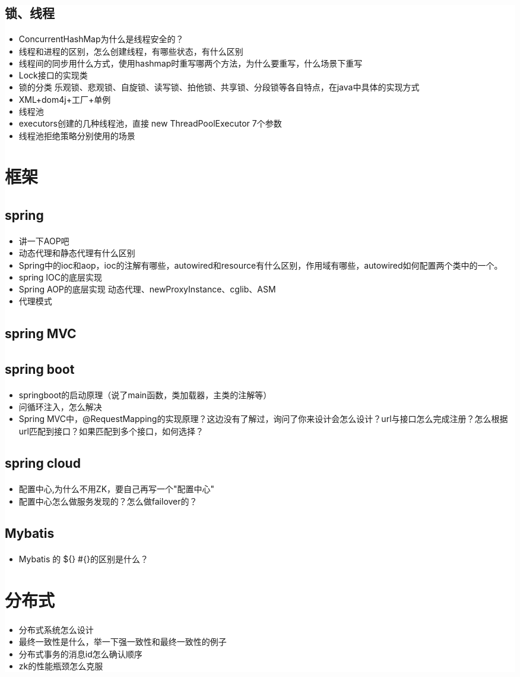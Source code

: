 ## 锁、线程

- ConcurrentHashMap为什么是线程安全的？
- 线程和进程的区别，怎么创建线程，有哪些状态，有什么区别
- 线程间的同步用什么方式，使用hashmap时重写哪两个方法，为什么要重写，什么场景下重写
- Lock接口的实现类
- 锁的分类 乐观锁、悲观锁、自旋锁、读写锁、拍他锁、共享锁、分段锁等各自特点，在java中具体的实现方式
- XML+dom4j+工厂+单例
- 线程池
- executors创建的几种线程池，直接 new ThreadPoolExecutor 7个参数
- 线程池拒绝策略分别使用的场景

# 框架

## spring

- 讲一下AOP吧
- 动态代理和静态代理有什么区别
- Spring中的ioc和aop，ioc的注解有哪些，autowired和resource有什么区别，作用域有哪些，autowired如何配置两个类中的一个。
- spring IOC的底层实现
- Spring AOP的底层实现 动态代理、newProxyInstance、cglib、ASM
- 代理模式

## spring MVC

## spring boot

- springboot的启动原理（说了main函数，类加载器，主类的注解等）
- 问循环注入，怎么解决
- Spring MVC中，@RequestMapping的实现原理？这边没有了解过，询问了你来设计会怎么设计？url与接口怎么完成注册？怎么根据url匹配到接口？如果匹配到多个接口，如何选择？

## spring cloud

- 配置中心,为什么不用ZK，要自己再写一个"配置中心"
- 配置中心怎么做服务发现的？怎么做failover的？

## Mybatis

- Mybatis 的 ${} #{}的区别是什么？



# 分布式

- 分布式系统怎么设计
- 最终一致性是什么，举一下强一致性和最终一致性的例子
- 分布式事务的消息id怎么确认顺序
- zk的性能瓶颈怎么克服
